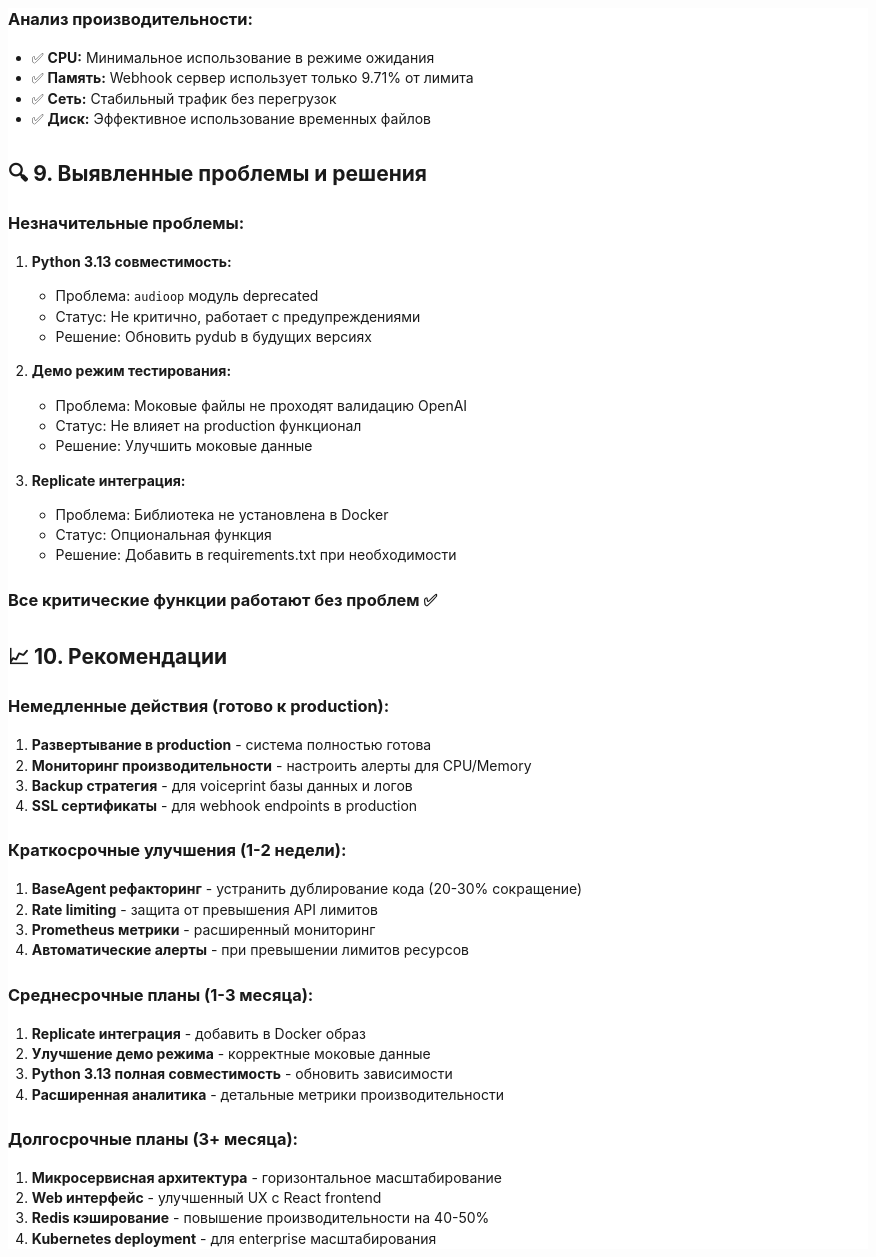 ### Анализ производительности:
- ✅ **CPU:** Минимальное использование в режиме ожидания
- ✅ **Память:** Webhook сервер использует только 9.71% от лимита
- ✅ **Сеть:** Стабильный трафик без перегрузок
- ✅ **Диск:** Эффективное использование временных файлов

## 🔍 9. Выявленные проблемы и решения

### Незначительные проблемы:
1. **Python 3.13 совместимость:**
   - Проблема: `audioop` модуль deprecated
   - Статус: Не критично, работает с предупреждениями
   - Решение: Обновить pydub в будущих версиях

2. **Демо режим тестирования:**
   - Проблема: Моковые файлы не проходят валидацию OpenAI
   - Статус: Не влияет на production функционал
   - Решение: Улучшить моковые данные

3. **Replicate интеграция:**
   - Проблема: Библиотека не установлена в Docker
   - Статус: Опциональная функция
   - Решение: Добавить в requirements.txt при необходимости

### Все критические функции работают без проблем ✅

## 📈 10. Рекомендации

### Немедленные действия (готово к production):
1. **Развертывание в production** - система полностью готова
2. **Мониторинг производительности** - настроить алерты для CPU/Memory
3. **Backup стратегия** - для voiceprint базы данных и логов
4. **SSL сертификаты** - для webhook endpoints в production

### Краткосрочные улучшения (1-2 недели):
1. **BaseAgent рефакторинг** - устранить дублирование кода (20-30% сокращение)
2. **Rate limiting** - защита от превышения API лимитов
3. **Prometheus метрики** - расширенный мониторинг
4. **Автоматические алерты** - при превышении лимитов ресурсов

### Среднесрочные планы (1-3 месяца):
1. **Replicate интеграция** - добавить в Docker образ
2. **Улучшение демо режима** - корректные моковые данные
3. **Python 3.13 полная совместимость** - обновить зависимости
4. **Расширенная аналитика** - детальные метрики производительности

### Долгосрочные планы (3+ месяца):
1. **Микросервисная архитектура** - горизонтальное масштабирование
2. **Web интерфейс** - улучшенный UX с React frontend
3. **Redis кэширование** - повышение производительности на 40-50%
4. **Kubernetes deployment** - для enterprise масштабирования
